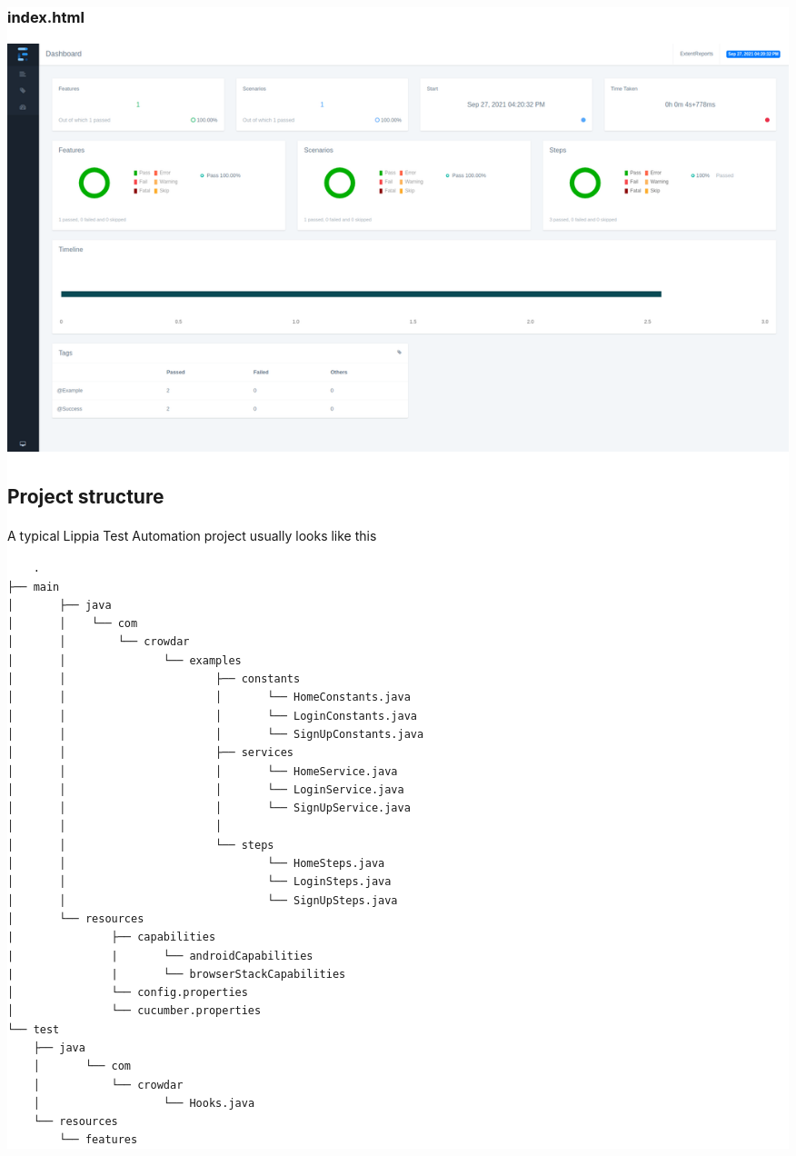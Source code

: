 ### index.html
![ExtentReport example](docs/img/extentReportExample.png)

## Project structure

A typical Lippia Test Automation project usually looks like this


```
    .
├── main
│       ├── java
│       │    └── com
│       │        └── crowdar
│       │               └── examples
│       │                       ├── constants
│       │                       │       └── HomeConstants.java
│       │                       │       └── LoginConstants.java
│       │                       │       └── SignUpConstants.java
│       │                       ├── services
│       │                       │       └── HomeService.java
│       │                       │       └── LoginService.java
│       │                       │       └── SignUpService.java
│       │                       │ 
│       │                       └── steps
│       │                               └── HomeSteps.java
│       │                               └── LoginSteps.java
│       │                               └── SignUpSteps.java
│       └── resources
|               ├── capabilities
|               |       └── androidCapabilities
|               |       └── browserStackCapabilities  
│               └── config.properties
│               └── cucumber.properties
└── test
    ├── java
    │       └── com
    │           └── crowdar
    │                   └── Hooks.java
    └── resources
        └── features
```